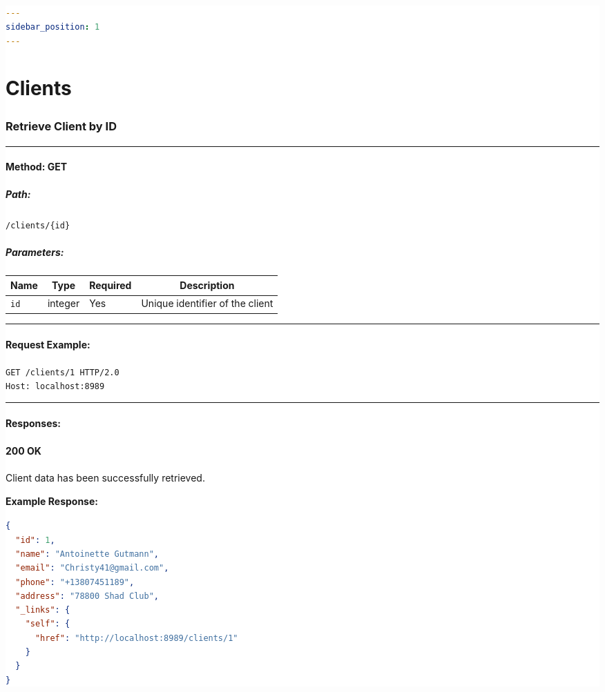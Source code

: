 ```yaml
---
sidebar_position: 1
---
```


# Clients

### Retrieve Client by ID

---

#### Method: **GET**

##### Path:
`/clients/{id}`

##### Parameters:
| Name  | Type     | Required | Description                     |
|-------|----------|----------|---------------------------------|
| `id`  | integer  | Yes      | Unique identifier of the client |

---

#### Request Example:
```http
GET /clients/1 HTTP/2.0
Host: localhost:8989
```

---
#### **Responses:**

#### **200 OK**
Client data has been successfully retrieved.

**Example Response:**
```json
{
  "id": 1,
  "name": "Antoinette Gutmann",
  "email": "Christy41@gmail.com",
  "phone": "+13807451189",
  "address": "78800 Shad Club",
  "_links": {
    "self": {
      "href": "http://localhost:8989/clients/1"
    }
  }
}
```
